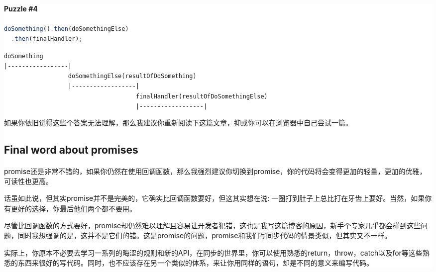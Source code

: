 #### Puzzle #4

```JavaScript
doSomething().then(doSomethingElse)
  .then(finalHandler);
```

```
doSomething
|-----------------|
                  doSomethingElse(resultOfDoSomething)
                  |------------------|
                                     finalHandler(resultOfDoSomethingElse)
                                     |------------------|
```

如果你依旧觉得这些个答案无法理解，那么我建议你重新阅读下这篇文章，抑或你可以在浏览器中自己尝试一篇。

## Final word about promises

promise还是非常不错的，如果你仍然在使用回调函数，那么我强烈建议你切换到promise，你的代码将会变得更加的轻量，更加的优雅，可读性也更高。

话虽如此说，但其实promise并不是完美的，它确实比回调函数要好，但这其实想在说: 一圈打到肚子上总比打在牙齿上要好。当然，如果你有更好的选择，你最后他们两个都不要用。

尽管比回调函数的方式要好，promise却仍然难以理解且容易让开发者犯错，这也是我写这篇博客的原因，新手个专家几乎都会碰到这些问题，同时我想强调的是，这并不是它们的错。这是promise的问题，promise和我们写同步代码的情景类似，但其实又不一样。

实际上，你原本不必要去学习一系列的晦涩的规则和新的API，在同步的世界里，你可以使用熟悉的return，throw，catch以及for等这些熟悉的东西来很好的写代码。同时，也不应该存在另一个类似的体系，来让你用同样的语句，却是不同的意义来编写代码。

